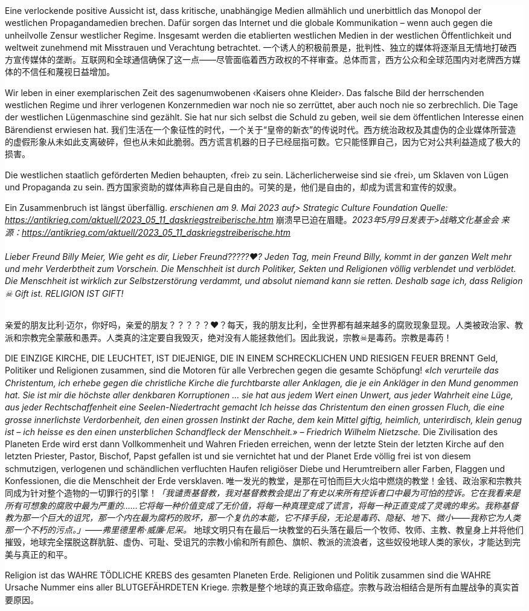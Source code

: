 Eine verlockende positive Aussicht ist, dass kritische, unabhängige Medien allmählich und unerbittlich das Monopol der westlichen Propagandamedien brechen. Dafür sorgen das Internet und die globale Kommunikation – wenn auch gegen die unheilvolle Zensur westlicher Regime. Insgesamt werden die etablierten westlichen Medien in der westlichen Öffentlichkeit und weltweit zunehmend mit Misstrauen und Verachtung betrachtet.
一个诱人的积极前景是，批判性、独立的媒体将逐渐且无情地打破西方宣传媒体的垄断。互联网和全球通信确保了这一点——尽管面临着西方政权的不祥审查。总体而言，西方公众和全球范围内对老牌西方媒体的不信任和蔑视日益增加。

Wir leben in einer exemplarischen Zeit des sagenumwobenen ‹Kaisers ohne Kleider›. Das falsche Bild der herrschenden westlichen Regime und ihrer verlogenen Konzernmedien war noch nie so zerrüttet, aber auch noch nie so zerbrechlich. Die Tage der westlichen Lügenmaschine sind gezählt. Sie hat nur sich selbst die Schuld zu geben, weil sie dem öffentlichen Interesse einen Bärendienst erwiesen hat.
我们生活在一个象征性的时代，一个关于“皇帝的新衣”的传说时代。西方统治政权及其虚伪的企业媒体所营造的虚假形象从未如此支离破碎，但也从未如此脆弱。西方谎言机器的日子已经屈指可数。它只能怪罪自己，因为它对公共利益造成了极大的损害。

Die westlichen staatlich geförderten Medien behaupten, ‹frei› zu sein. Lächerlicherweise sind sie ‹frei›, um Sklaven von Lügen und Propaganda zu sein.
西方国家资助的媒体声称自己是自由的。可笑的是，他们是自由的，却成为谎言和宣传的奴隶。

Ein Zusammenbruch ist längst überfällig. _erschienen am 9. Mai 2023 auf> Strategic Culture Foundation_ _Quelle: https://antikrieg.com/aktuell/2023_05_11_daskriegstreiberische.htm_
崩溃早已迫在眉睫。_2023年5月9日发表于>战略文化基金会_ _来源：https://antikrieg.com/aktuell/2023_05_11_daskriegstreiberische.htm_

###### Lieber Freund Billy Meier, Wie geht es dir, Lieber Freund?????❤? Jeden Tag, mein Freund Billy, kommt in der ganzen Welt mehr und mehr Verderbtheit zum Vorschein. Die Menschheit ist durch Politiker, Sekten und Religionen völlig verblendet und verblödet. Die Menschheit ist wirklich zur Selbstzerstörung verdammt, und absolut niemand kann sie retten. Deshalb sage ich, dass Religion ☠ Gift ist. RELIGION IST GIFT!
亲爱的朋友比利·迈尔，你好吗，亲爱的朋友？？？？？❤？每天，我的朋友比利，全世界都有越来越多的腐败现象显现。人类被政治家、教派和宗教完全蒙蔽和愚弄。人类真的注定要自我毁灭，绝对没有人能拯救他们。因此我说，宗教☠是毒药。宗教是毒药！

DIE EINZIGE KIRCHE, DIE LEUCHTET, IST DIEJENIGE,  DIE IN EINEM SCHRECKLICHEN UND RIESIGEN FEUER BRENNT Geld, Politiker und Religionen zusammen, sind die Motoren für alle Verbrechen gegen die gesamte Schöpfung! _«Ich verurteile das Christentum, ich erhebe gegen die christliche Kirche die furchtbarste aller Anklagen, die je_ _ein Ankläger in den Mund genommen hat. Sie ist mir die höchste aller denkbaren Korruptionen … sie hat aus_ _jedem Wert einen Unwert, aus jeder Wahrheit eine Lüge, aus jeder Rechtschaffenheit eine Seelen-Niedertracht_ _gemacht Ich heisse das Christentum den einen grossen Fluch, die eine grosse innerlichste Verdorbenheit, den_ _einen grossen Instinkt der Rache, dem kein Mittel giftig, heimlich, unterirdisch, klein genug ist – ich heisse es_ _den einen unsterblichen Schandfleck der Menschheit.» – Friedrich Wilhelm Nietzsche._ Die Zivilisation des Planeten Erde wird erst dann Vollkommenheit und Wahren Frieden erreichen, wenn der letzte Stein der letzten Kirche auf den letzten Priester, Pastor, Bischof, Papst gefallen ist und sie vernichtet hat und der Planet Erde völlig frei ist von diesem schmutzigen, verlogenen und schändlichen verfluchten Haufen religiöser Diebe und Herumtreibern aller Farben, Flaggen und Konfessionen, die die Menschheit der Erde versklaven.
唯一发光的教堂，是那在可怕而巨大火焰中燃烧的教堂！金钱、政治家和宗教共同成为针对整个造物的一切罪行的引擎！_「我谴责基督教，我对基督教教会提出了有史以来所有控诉者口中最为可怕的控诉。它在我看来是所有可想象的腐败中最为严重的……它将每一种价值变成了无价值，将每一种真理变成了谎言，将每一种正直变成了灵魂的卑劣。我称基督教为那一个巨大的诅咒，那一个内在最为腐朽的败坏，那一个复仇的本能，它不择手段，无论是毒药、隐秘、地下、微小——我称它为人类那一个不朽的污点。」——弗里德里希·威廉·尼采。_ 地球文明只有在最后一块教堂的石头落在最后一个牧师、牧师、主教、教皇身上并将他们摧毁，地球完全摆脱这群肮脏、虚伪、可耻、受诅咒的宗教小偷和所有颜色、旗帜、教派的流浪者，这些奴役地球人类的家伙，才能达到完美与真正的和平。

Religion ist das WAHRE TÖDLICHE KREBS des gesamten Planeten Erde. Religionen und Politik zusammen sind die WAHRE Ursache Nummer eins aller BLUTGEFÄHRDETEN Kriege.
宗教是整个地球的真正致命癌症。宗教与政治相结合是所有血腥战争的真实首要原因。

